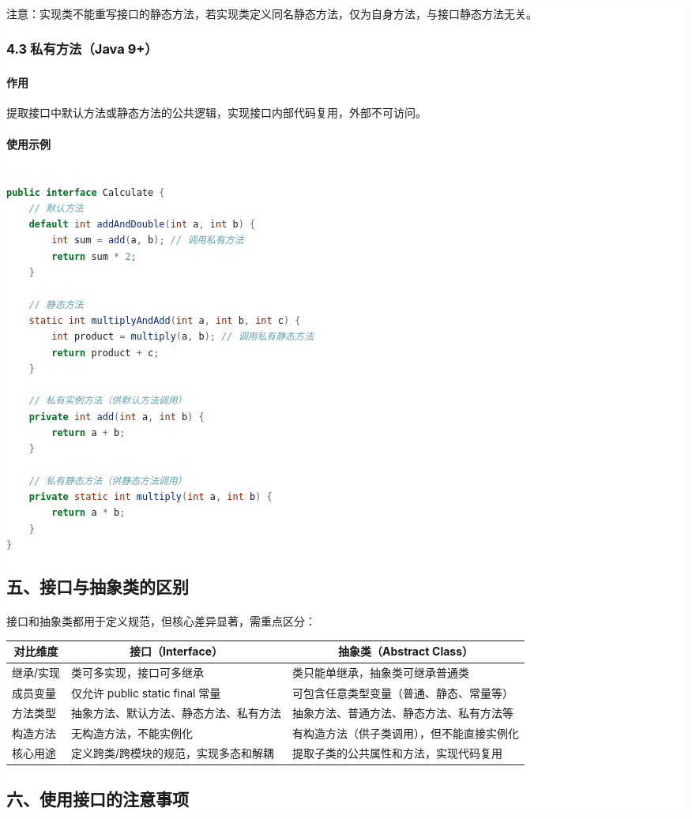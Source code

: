 注意：实现类不能重写接口的静态方法，若实现类定义同名静态方法，仅为自身方法，与接口静态方法无关。

### 4.3 私有方法（Java 9+）

#### 作用

提取接口中默认方法或静态方法的公共逻辑，实现接口内部代码复用，外部不可访问。

#### 使用示例

```java

public interface Calculate {
    // 默认方法
    default int addAndDouble(int a, int b) {
        int sum = add(a, b); // 调用私有方法
        return sum * 2;
    }
    
    // 静态方法
    static int multiplyAndAdd(int a, int b, int c) {
        int product = multiply(a, b); // 调用私有静态方法
        return product + c;
    }
    
    // 私有实例方法（供默认方法调用）
    private int add(int a, int b) {
        return a + b;
    }
    
    // 私有静态方法（供静态方法调用）
    private static int multiply(int a, int b) {
        return a * b;
    }
}

```

## 五、接口与抽象类的区别

接口和抽象类都用于定义规范，但核心差异显著，需重点区分：

|对比维度|接口（Interface）|抽象类（Abstract Class）|
|---|---|---|
|继承/实现|类可多实现，接口可多继承|类只能单继承，抽象类可继承普通类|
|成员变量|仅允许 public static final 常量|可包含任意类型变量（普通、静态、常量等）|
|方法类型|抽象方法、默认方法、静态方法、私有方法|抽象方法、普通方法、静态方法、私有方法等|
|构造方法|无构造方法，不能实例化|有构造方法（供子类调用），但不能直接实例化|
|核心用途|定义跨类/跨模块的规范，实现多态和解耦|提取子类的公共属性和方法，实现代码复用|
## 六、使用接口的注意事项
